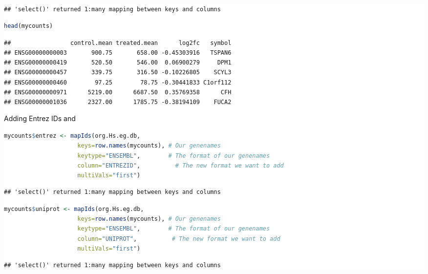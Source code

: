     ## 'select()' returned 1:many mapping between keys and columns

``` r
head(mycounts)
```

    ##                 control.mean treated.mean      log2fc   symbol
    ## ENSG00000000003       900.75       658.00 -0.45303916   TSPAN6
    ## ENSG00000000419       520.50       546.00  0.06900279     DPM1
    ## ENSG00000000457       339.75       316.50 -0.10226805    SCYL3
    ## ENSG00000000460        97.25        78.75 -0.30441833 C1orf112
    ## ENSG00000000971      5219.00      6687.50  0.35769358      CFH
    ## ENSG00000001036      2327.00      1785.75 -0.38194109    FUCA2

Adding Entrez IDs and

``` r
mycounts$entrez <- mapIds(org.Hs.eg.db,
                     keys=row.names(mycounts), # Our genenames
                     keytype="ENSEMBL",        # The format of our genenames
                     column="ENTREZID",          # The new format we want to add
                     multiVals="first")
```

    ## 'select()' returned 1:many mapping between keys and columns

``` r
mycounts$uniprot <- mapIds(org.Hs.eg.db,
                     keys=row.names(mycounts), # Our genenames
                     keytype="ENSEMBL",        # The format of our genenames
                     column="UNIPROT",          # The new format we want to add
                     multiVals="first")
```

    ## 'select()' returned 1:many mapping between keys and columns
